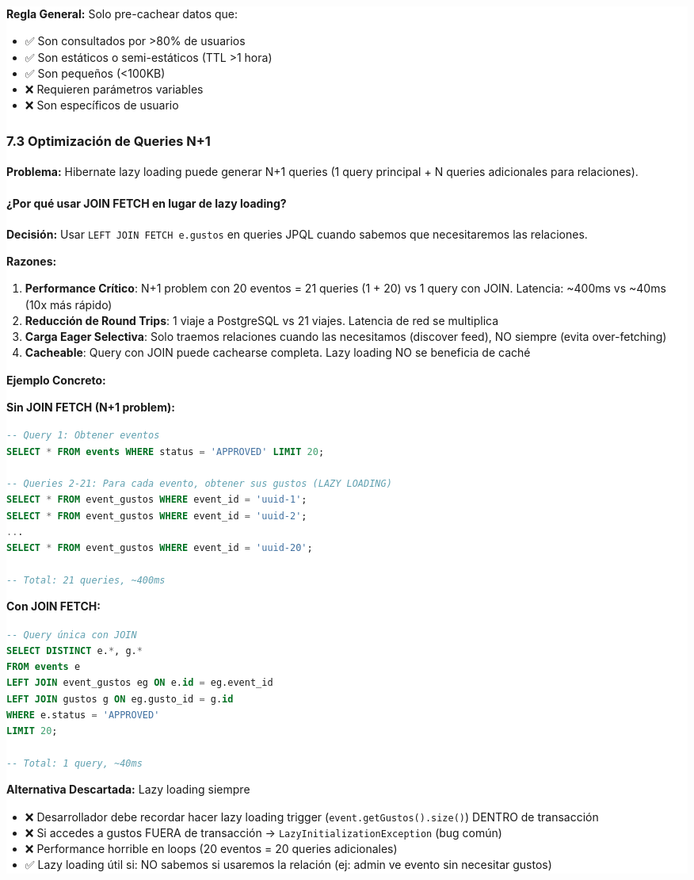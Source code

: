 **Regla General:** Solo pre-cachear datos que:
- ✅ Son consultados por >80% de usuarios
- ✅ Son estáticos o semi-estáticos (TTL >1 hora)
- ✅ Son pequeños (<100KB)
- ❌ Requieren parámetros variables
- ❌ Son específicos de usuario

### 7.3 Optimización de Queries N+1

**Problema:** Hibernate lazy loading puede generar N+1 queries (1 query principal + N queries adicionales para relaciones).

#### ¿Por qué usar JOIN FETCH en lugar de lazy loading?

**Decisión:** Usar `LEFT JOIN FETCH e.gustos` en queries JPQL cuando sabemos que necesitaremos las relaciones.

**Razones:**
1. **Performance Crítico**: N+1 problem con 20 eventos = 21 queries (1 + 20) vs 1 query con JOIN. Latencia: ~400ms vs ~40ms (10x más rápido)
2. **Reducción de Round Trips**: 1 viaje a PostgreSQL vs 21 viajes. Latencia de red se multiplica
3. **Carga Eager Selectiva**: Solo traemos relaciones cuando las necesitamos (discover feed), NO siempre (evita over-fetching)
4. **Cacheable**: Query con JOIN puede cachearse completa. Lazy loading NO se beneficia de caché

**Ejemplo Concreto:**

**Sin JOIN FETCH (N+1 problem):**
```sql
-- Query 1: Obtener eventos
SELECT * FROM events WHERE status = 'APPROVED' LIMIT 20;

-- Queries 2-21: Para cada evento, obtener sus gustos (LAZY LOADING)
SELECT * FROM event_gustos WHERE event_id = 'uuid-1';
SELECT * FROM event_gustos WHERE event_id = 'uuid-2';
...
SELECT * FROM event_gustos WHERE event_id = 'uuid-20';

-- Total: 21 queries, ~400ms
```

**Con JOIN FETCH:**
```sql
-- Query única con JOIN
SELECT DISTINCT e.*, g.*
FROM events e
LEFT JOIN event_gustos eg ON e.id = eg.event_id
LEFT JOIN gustos g ON eg.gusto_id = g.id
WHERE e.status = 'APPROVED'
LIMIT 20;

-- Total: 1 query, ~40ms
```

**Alternativa Descartada:** Lazy loading siempre
- ❌ Desarrollador debe recordar hacer lazy loading trigger (`event.getGustos().size()`) DENTRO de transacción
- ❌ Si accedes a gustos FUERA de transacción → `LazyInitializationException` (bug común)
- ❌ Performance horrible en loops (20 eventos = 20 queries adicionales)
- ✅ Lazy loading útil si: NO sabemos si usaremos la relación (ej: admin ve evento sin necesitar gustos)
